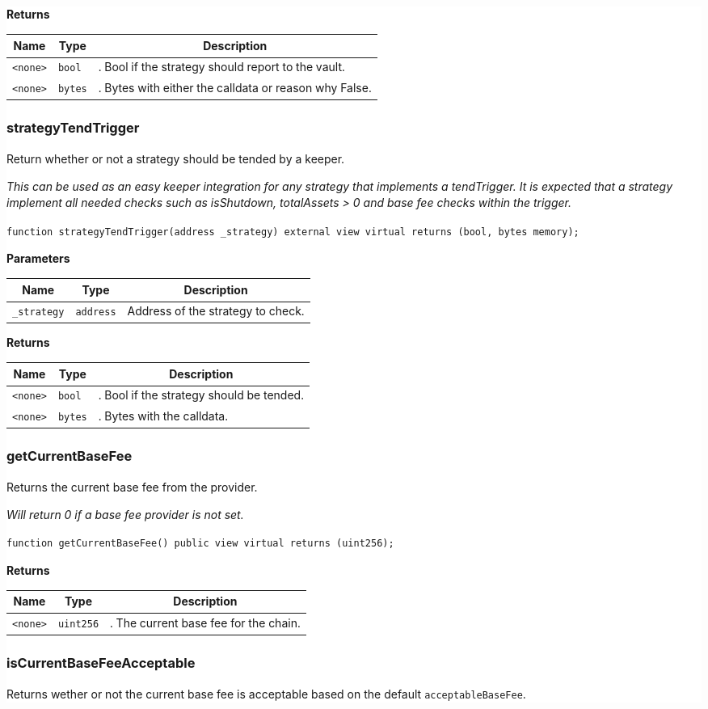 **Returns**

|Name|Type|Description|
|----|----|-----------|
|`<none>`|`bool`|. Bool if the strategy should report to the vault.|
|`<none>`|`bytes`|. Bytes with either the calldata or reason why False.|


### strategyTendTrigger

Return whether or not a strategy should be tended by a keeper.

*This can be used as an easy keeper integration for any strategy that
implements a tendTrigger.
It is expected that a strategy implement all needed checks such as
isShutdown, totalAssets > 0 and base fee checks within the trigger.*


```solidity
function strategyTendTrigger(address _strategy) external view virtual returns (bool, bytes memory);
```
**Parameters**

|Name|Type|Description|
|----|----|-----------|
|`_strategy`|`address`|Address of the strategy to check.|

**Returns**

|Name|Type|Description|
|----|----|-----------|
|`<none>`|`bool`|. Bool if the strategy should be tended.|
|`<none>`|`bytes`|. Bytes with the calldata.|


### getCurrentBaseFee

Returns the current base fee from the provider.

*Will return 0 if a base fee provider is not set.*


```solidity
function getCurrentBaseFee() public view virtual returns (uint256);
```
**Returns**

|Name|Type|Description|
|----|----|-----------|
|`<none>`|`uint256`|. The current base fee for the chain.|


### isCurrentBaseFeeAcceptable

Returns wether or not the current base fee is acceptable
based on the default `acceptableBaseFee`.
